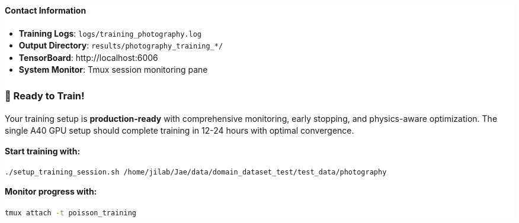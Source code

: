 #### **Contact Information**
- **Training Logs**: `logs/training_photography.log`
- **Output Directory**: `results/photography_training_*/`
- **TensorBoard**: http://localhost:6006
- **System Monitor**: Tmux session monitoring pane

### **🎉 Ready to Train!**

Your training setup is **production-ready** with comprehensive monitoring, early stopping, and physics-aware optimization. The single A40 GPU setup should complete training in 12-24 hours with optimal convergence.

**Start training with:**
```bash
./setup_training_session.sh /home/jilab/Jae/data/domain_dataset_test/test_data/photography
```

**Monitor progress with:**
```bash
tmux attach -t poisson_training
```
